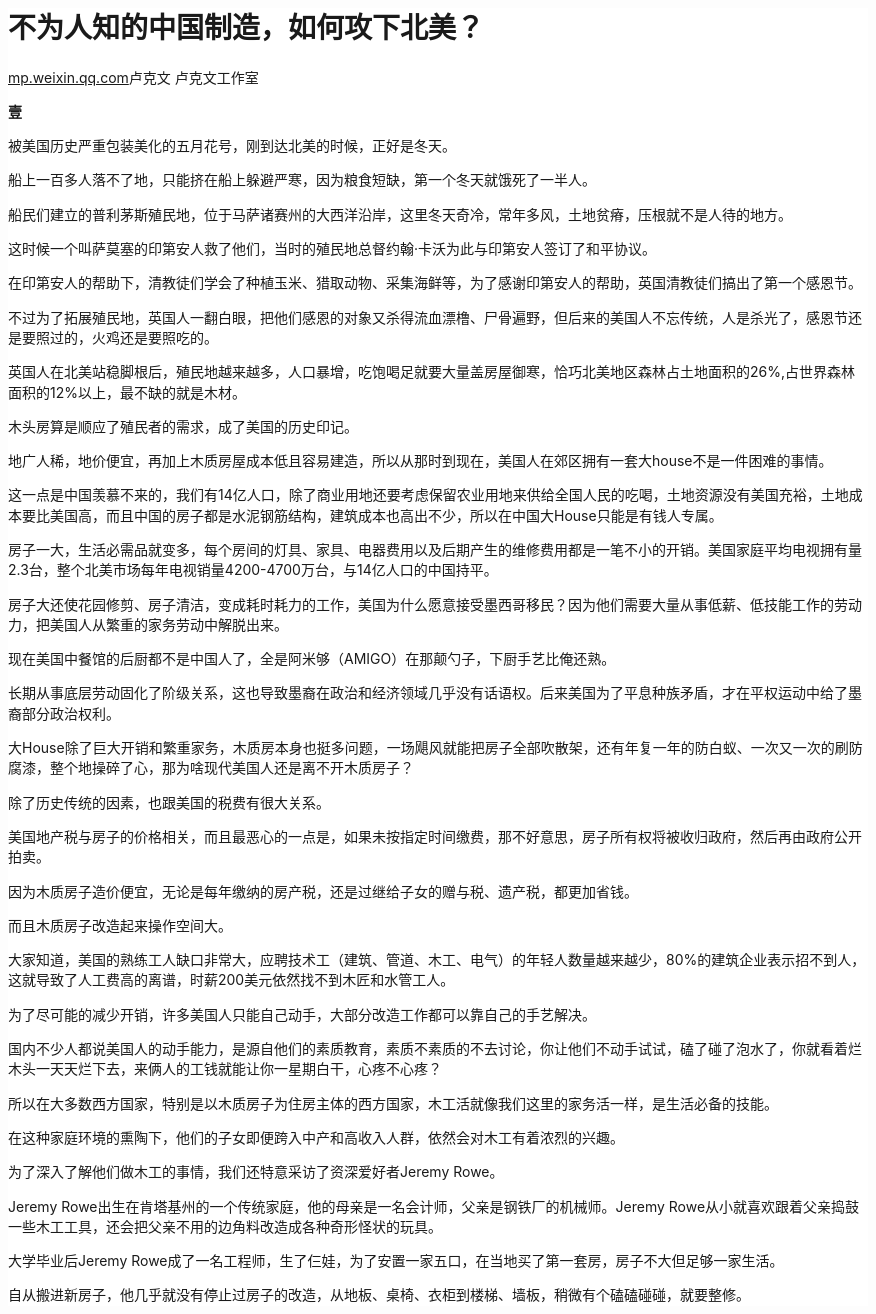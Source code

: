 不为人知的中国制造，如何攻下北美？
=================

[mp.weixin.qq.com](https://mp.weixin.qq.com/s/UrPQVSVmz-PYumve1CwTXQ)卢克文 卢克文工作室

**壹**

被美国历史严重包装美化的五月花号，刚到达北美的时候，正好是冬天。

船上一百多人落不了地，只能挤在船上躲避严寒，因为粮食短缺，第一个冬天就饿死了一半人。

船民们建立的普利茅斯殖民地，位于马萨诸赛州的大西洋沿岸，这里冬天奇冷，常年多风，土地贫瘠，压根就不是人待的地方。

这时候一个叫萨莫塞的印第安人救了他们，当时的殖民地总督约翰·卡沃为此与印第安人签订了和平协议。

在印第安人的帮助下，清教徒们学会了种植玉米、猎取动物、采集海鲜等，为了感谢印第安人的帮助，英国清教徒们搞出了第一个感恩节。

不过为了拓展殖民地，英国人一翻白眼，把他们感恩的对象又杀得流血漂橹、尸骨遍野，但后来的美国人不忘传统，人是杀光了，感恩节还是要照过的，火鸡还是要照吃的。

英国人在北美站稳脚根后，殖民地越来越多，人口暴增，吃饱喝足就要大量盖房屋御寒，恰巧北美地区森林占土地面积的26%,占世界森林面积的12%以上，最不缺的就是木材。

木头房算是顺应了殖民者的需求，成了美国的历史印记。

地广人稀，地价便宜，再加上木质房屋成本低且容易建造，所以从那时到现在，美国人在郊区拥有一套大house不是一件困难的事情。

这一点是中国羡慕不来的，我们有14亿人口，除了商业用地还要考虑保留农业用地来供给全国人民的吃喝，土地资源没有美国充裕，土地成本要比美国高，而且中国的房子都是水泥钢筋结构，建筑成本也高出不少，所以在中国大House只能是有钱人专属。

房子一大，生活必需品就变多，每个房间的灯具、家具、电器费用以及后期产生的维修费用都是一笔不小的开销。美国家庭平均电视拥有量2.3台，整个北美市场每年电视销量4200-4700万台，与14亿人口的中国持平。

房子大还使花园修剪、房子清洁，变成耗时耗力的工作，美国为什么愿意接受墨西哥移民？因为他们需要大量从事低薪、低技能工作的劳动力，把美国人从繁重的家务劳动中解脱出来。

现在美国中餐馆的后厨都不是中国人了，全是阿米够（AMIGO）在那颠勺子，下厨手艺比俺还熟。

长期从事底层劳动固化了阶级关系，这也导致墨裔在政治和经济领域几乎没有话语权。后来美国为了平息种族矛盾，才在平权运动中给了墨裔部分政治权利。

大House除了巨大开销和繁重家务，木质房本身也挺多问题，一场飓风就能把房子全部吹散架，还有年复一年的防白蚁、一次又一次的刷防腐漆，整个地操碎了心，那为啥现代美国人还是离不开木质房子？

除了历史传统的因素，也跟美国的税费有很大关系。

美国地产税与房子的价格相关，而且最恶心的一点是，如果未按指定时间缴费，那不好意思，房子所有权将被收归政府，然后再由政府公开拍卖。

因为木质房子造价便宜，无论是每年缴纳的房产税，还是过继给子女的赠与税、遗产税，都更加省钱。

而且木质房子改造起来操作空间大。

大家知道，美国的熟练工人缺口非常大，应聘技术工（建筑、管道、木工、电气）的年轻人数量越来越少，80%的建筑企业表示招不到人，这就导致了人工费高的离谱，时薪200美元依然找不到木匠和水管工人。

为了尽可能的减少开销，许多美国人只能自己动手，大部分改造工作都可以靠自己的手艺解决。

国内不少人都说美国人的动手能力，是源自他们的素质教育，素质不素质的不去讨论，你让他们不动手试试，磕了碰了泡水了，你就看着烂木头一天天烂下去，来俩人的工钱就能让你一星期白干，心疼不心疼？

所以在大多数西方国家，特别是以木质房子为住房主体的西方国家，木工活就像我们这里的家务活一样，是生活必备的技能。

在这种家庭环境的熏陶下，他们的子女即便跨入中产和高收入人群，依然会对木工有着浓烈的兴趣。

为了深入了解他们做木工的事情，我们还特意采访了资深爱好者Jeremy Rowe。

Jeremy Rowe出生在肯塔基州的一个传统家庭，他的母亲是一名会计师，父亲是钢铁厂的机械师。Jeremy Rowe从小就喜欢跟着父亲捣鼓一些木工工具，还会把父亲不用的边角料改造成各种奇形怪状的玩具。

大学毕业后Jeremy Rowe成了一名工程师，生了仨娃，为了安置一家五口，在当地买了第一套房，房子不大但足够一家生活。

自从搬进新房子，他几乎就没有停止过房子的改造，从地板、桌椅、衣柜到楼梯、墙板，稍微有个磕磕碰碰，就要整修。
